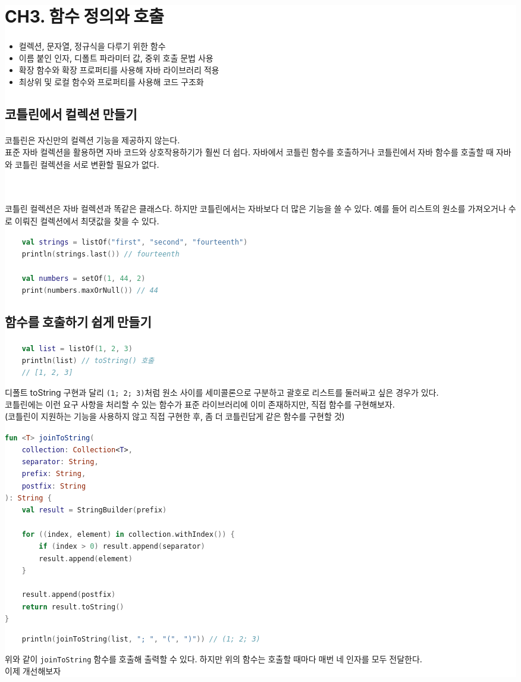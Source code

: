 # CH3. 함수 정의와 호출
- 컬렉션, 문자열, 정규식을 다루기 위한 함수
- 이름 붙인 인자, 디폴트 파라미터 값, 중위 호출 문법 사용
- 확장 함수와 확장 프로퍼티를 사용해 자바 라이브러리 적용
- 최상위 및 로컬 함수와 프로퍼티를 사용해 코드 구조화

## 코틀린에서 컬렉션 만들기
코틀린은 자신만의 컬렉션 기능을 제공하지 않는다.<br> 
표준 자바 컬렉션을 활용하면 자바 코드와 상호작용하기가 훨씬 더 쉽다. 자바에서 코틀린 함수를 호출하거나 코틀린에서 자바 함수를 호출할 때 자바와 코틀린 컬렉션을 서로 변환할 필요가 없다. <br>

<br><br>
코틀린 컬렉션은 자바 컬렉션과 똑같은 클래스다. 하지만 코틀린에서는 자바보다 더 많은 기능을 쓸 수 있다. 예를 들어 리스트의 원소를 가져오거나 수로 이뤄진 컬렉션에서 최댓값을 찾을 수 있다.
```kotlin
    val strings = listOf("first", "second", "fourteenth")
    println(strings.last()) // fourteenth

    val numbers = setOf(1, 44, 2)
    print(numbers.maxOrNull()) // 44
```

## 함수를 호출하기 쉽게 만들기
```kotlin
    val list = listOf(1, 2, 3)
    println(list) // toString() 호출 
    // [1, 2, 3]
```
디폴트 toString 구현과 달리 `(1; 2; 3)`처럼 원소 사이를 세미콜론으로 구분하고 괄호로 리스트를 둘러싸고 싶은 경우가 있다. <br>
코틀린에는 이런 요구 사항을 처리할 수 있는 함수가 표준 라이브러리에 이미 존재하지만, 직접 함수를 구현해보자. <br>
(코틀린이 지원하는 기능을 사용하지 않고 직접 구현한 후, 좀 더 코틀린답게 같은 함수를 구현할 것)
```kotlin
fun <T> joinToString(
    collection: Collection<T>,
    separator: String,
    prefix: String,
    postfix: String
): String {
    val result = StringBuilder(prefix)

    for ((index, element) in collection.withIndex()) {
        if (index > 0) result.append(separator)
        result.append(element)
    }

    result.append(postfix)
    return result.toString()
}
```
```kotlin
    println(joinToString(list, "; ", "(", ")")) // (1; 2; 3)
```
위와 같이 `joinToString` 함수를 호출해 출력할 수 있다. 하지만 위의 함수는 호출할 때마다 매번 네 인자를 모두 전달한다.<br>
이제 개선해보자
